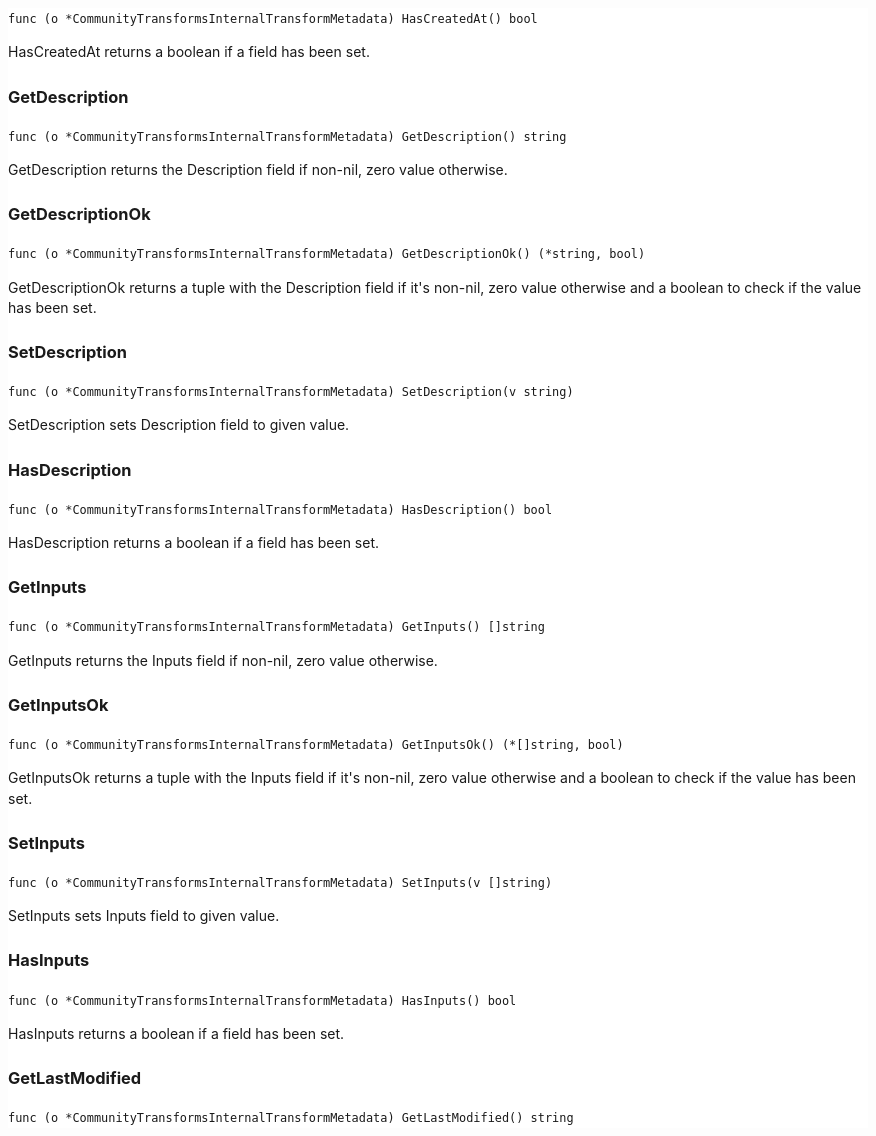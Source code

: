 `func (o *CommunityTransformsInternalTransformMetadata) HasCreatedAt() bool`

HasCreatedAt returns a boolean if a field has been set.

### GetDescription

`func (o *CommunityTransformsInternalTransformMetadata) GetDescription() string`

GetDescription returns the Description field if non-nil, zero value otherwise.

### GetDescriptionOk

`func (o *CommunityTransformsInternalTransformMetadata) GetDescriptionOk() (*string, bool)`

GetDescriptionOk returns a tuple with the Description field if it's non-nil, zero value otherwise
and a boolean to check if the value has been set.

### SetDescription

`func (o *CommunityTransformsInternalTransformMetadata) SetDescription(v string)`

SetDescription sets Description field to given value.

### HasDescription

`func (o *CommunityTransformsInternalTransformMetadata) HasDescription() bool`

HasDescription returns a boolean if a field has been set.

### GetInputs

`func (o *CommunityTransformsInternalTransformMetadata) GetInputs() []string`

GetInputs returns the Inputs field if non-nil, zero value otherwise.

### GetInputsOk

`func (o *CommunityTransformsInternalTransformMetadata) GetInputsOk() (*[]string, bool)`

GetInputsOk returns a tuple with the Inputs field if it's non-nil, zero value otherwise
and a boolean to check if the value has been set.

### SetInputs

`func (o *CommunityTransformsInternalTransformMetadata) SetInputs(v []string)`

SetInputs sets Inputs field to given value.

### HasInputs

`func (o *CommunityTransformsInternalTransformMetadata) HasInputs() bool`

HasInputs returns a boolean if a field has been set.

### GetLastModified

`func (o *CommunityTransformsInternalTransformMetadata) GetLastModified() string`
